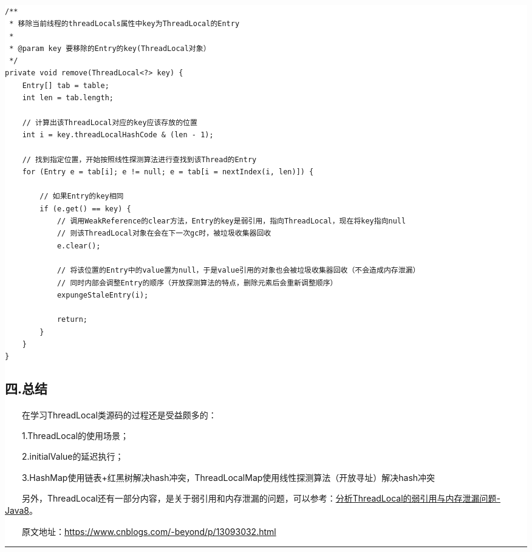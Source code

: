 ```
/**
 * 移除当前线程的threadLocals属性中key为ThreadLocal的Entry
 *
 * @param key 要移除的Entry的key(ThreadLocal对象）
 */
private void remove(ThreadLocal<?> key) {
    Entry[] tab = table;
    int len = tab.length;
 
    // 计算出该ThreadLocal对应的key应该存放的位置
    int i = key.threadLocalHashCode & (len - 1);
 
    // 找到指定位置，开始按照线性探测算法进行查找到该Thread的Entry
    for (Entry e = tab[i]; e != null; e = tab[i = nextIndex(i, len)]) {
 
        // 如果Entry的key相同
        if (e.get() == key) {
            // 调用WeakReference的clear方法，Entry的key是弱引用，指向ThreadLocal，现在将key指向null
            // 则该ThreadLocal对象在会在下一次gc时，被垃圾收集器回收
            e.clear();
 
            // 将该位置的Entry中的value置为null，于是value引用的对象也会被垃圾收集器回收（不会造成内存泄漏）
            // 同时内部会调整Entry的顺序（开放探测算法的特点，删除元素后会重新调整顺序）
            expungeStaleEntry(i);
 
            return;
        }
    }
}
```

 

## 四.总结

　　在学习ThreadLocal类源码的过程还是受益颇多的：

　　1.ThreadLocal的使用场景；

　　2.initialValue的延迟执行；

　　3.HashMap使用链表+红黑树解决hash冲突，ThreadLocalMap使用线性探测算法（开放寻址）解决hash冲突

　　另外，ThreadLocal还有一部分内容，是关于弱引用和内存泄漏的问题，可以参考：[分析ThreadLocal的弱引用与内存泄漏问题-Java8](https://www.cnblogs.com/-beyond/p/13125195.html)。

 

　　原文地址：https://www.cnblogs.com/-beyond/p/13093032.html



-----



